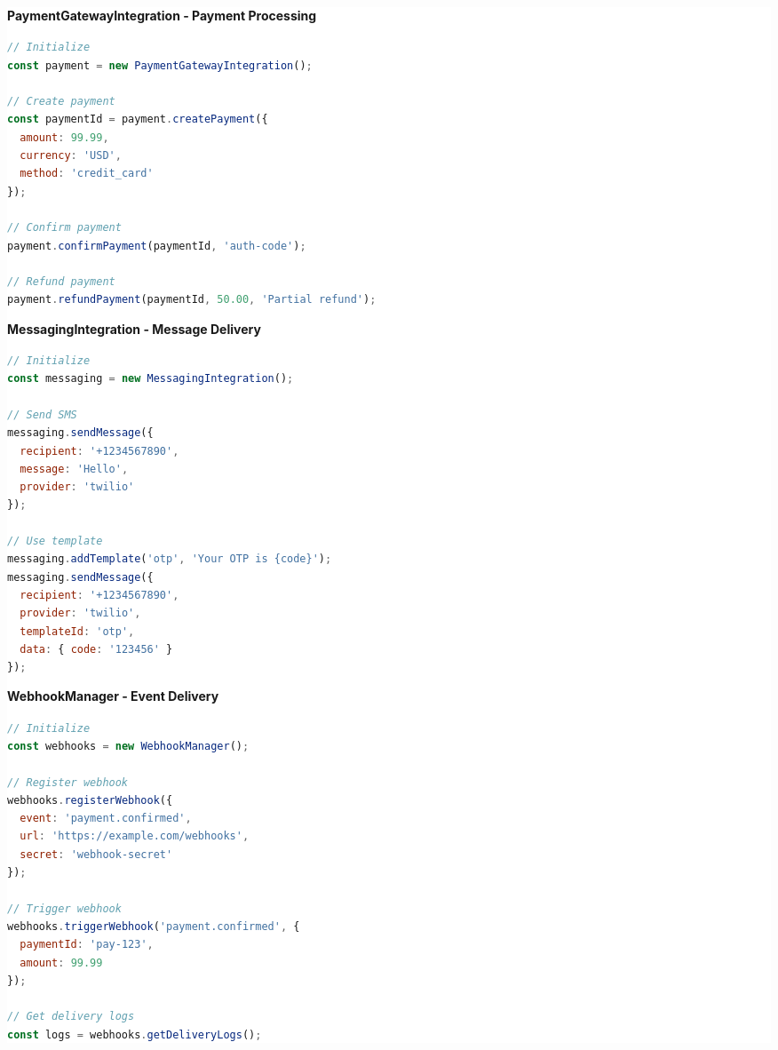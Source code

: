 **PaymentGatewayIntegration - Payment Processing**
```javascript
// Initialize
const payment = new PaymentGatewayIntegration();

// Create payment
const paymentId = payment.createPayment({
  amount: 99.99,
  currency: 'USD',
  method: 'credit_card'
});

// Confirm payment
payment.confirmPayment(paymentId, 'auth-code');

// Refund payment
payment.refundPayment(paymentId, 50.00, 'Partial refund');
```

**MessagingIntegration - Message Delivery**
```javascript
// Initialize
const messaging = new MessagingIntegration();

// Send SMS
messaging.sendMessage({
  recipient: '+1234567890',
  message: 'Hello',
  provider: 'twilio'
});

// Use template
messaging.addTemplate('otp', 'Your OTP is {code}');
messaging.sendMessage({
  recipient: '+1234567890',
  provider: 'twilio',
  templateId: 'otp',
  data: { code: '123456' }
});
```

**WebhookManager - Event Delivery**
```javascript
// Initialize
const webhooks = new WebhookManager();

// Register webhook
webhooks.registerWebhook({
  event: 'payment.confirmed',
  url: 'https://example.com/webhooks',
  secret: 'webhook-secret'
});

// Trigger webhook
webhooks.triggerWebhook('payment.confirmed', {
  paymentId: 'pay-123',
  amount: 99.99
});

// Get delivery logs
const logs = webhooks.getDeliveryLogs();
```
